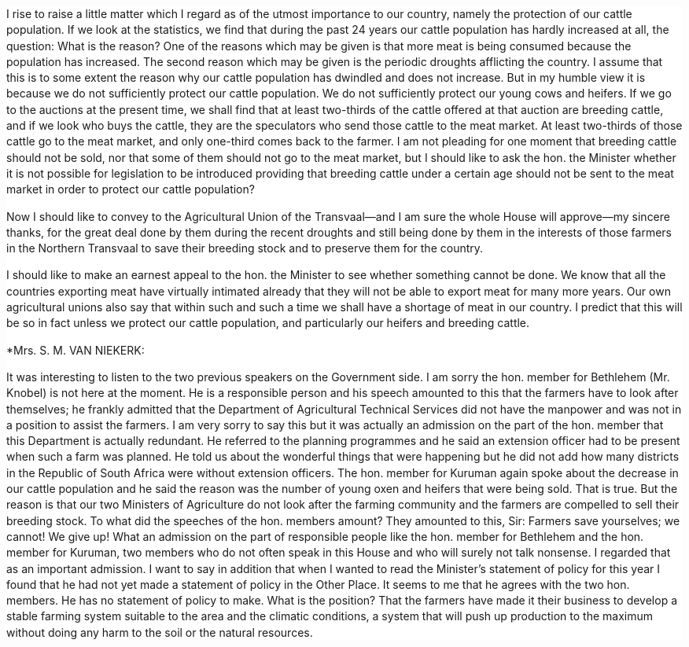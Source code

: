 <p>I rise to raise a little matter which I regard as of the utmost importance to our country, namely the protection of our cattle population. If we look at the statistics, we find that during the past 24 years our cattle population has hardly increased at all, the question: What is the reason? One of the reasons which may be given is that more meat is being consumed because the population has increased. The second reason which may be given is the periodic droughts afflicting the country. I assume that this is to some extent the reason why our cattle population has dwindled and does not increase. But in my humble view it is because we do not sufficiently protect our cattle population. We do not sufficiently protect our young cows and heifers. If we go to the auctions at the present time, we shall find that at least two-thirds of the cattle offered at that auction are breeding cattle, and if we look who buys the cattle, they are the speculators who send those cattle to the meat market. At least two-thirds of those cattle go to the meat market, and only one-third comes back to the farmer. I am not pleading for one moment that breeding cattle should not be sold, nor that some of them should not go to the meat market, but I should like to ask the hon. the Minister whether it is not possible for legislation to be introduced providing that breeding cattle under a certain age should not be sent to the meat market in order to protect our cattle population?</p>

<p>Now I should like to convey to the Agricultural Union of the Transvaal&#x2014;and I am sure the whole House will approve&#x2014;my sincere thanks, for the great deal done by them during the recent droughts and still being done by them in the interests of those farmers in the Northern Transvaal to save their breeding stock and to preserve them for the country.</p>

<p>I should like to make an earnest appeal to the hon. the Minister to see whether something cannot be done. We know that all the countries exporting meat have virtually intimated already that they will not be able to export meat for many more years. Our own agricultural unions also say that within such and such a time we shall have a shortage of meat in our country. I predict that this will be so in fact unless we protect our cattle population, and particularly our heifers and breeding cattle.</p>

</speech>

<speech by="#van_niekerk">

<from>*Mrs. <person refersTo="hansard_za">S. M. VAN NIEKERK</person>:</from>

<p>It was interesting to listen to the two previous speakers on the Government side. I am sorry the hon. member for Bethlehem (Mr. Knobel) is not here at the moment. He is a responsible person and his speech amounted to this that the farmers have to look after themselves; he frankly admitted that the Department of Agricultural Technical Services did not have the manpower and was not in a position to assist the farmers. I am very sorry to say this but it was actually an admission on the part of the hon. member that this Department is actually redundant. He referred to the planning programmes and he said an extension officer had to be present when such a farm was planned. He told us about the wonderful things that were happening but he did not add how many districts in the Republic of South Africa were without extension officers. The hon. member for Kuruman again spoke about the decrease in our cattle population and he said the reason was the number of young oxen and heifers that were being sold. That is true. But the reason is that our two Ministers of Agriculture do not look after the farming community and the farmers are compelled to sell their breeding stock. To what did the speeches of the hon. members amount? They amounted to this, Sir: Farmers save yourselves; we cannot! We give up! What an admission on the part of responsible people like the hon. member for Bethlehem and the hon. member for Kuruman, two members who do not often speak in this House and who will surely not talk nonsense. I regarded that as an important admission. I want to say in addition that when I wanted to read the Minister&#x2019;s statement of policy for this year I found that he had not yet made a statement of policy in the Other Place. It seems to me that he agrees with the <span class="col_6715-6716" refersTo="page_691"/>two hon. members. He has no statement of policy to make. What is the position? That the farmers have made it their business to develop a stable farming system suitable to the area and the climatic conditions, a system that will push up production to the maximum without doing any harm to the soil or the natural resources.</p>

